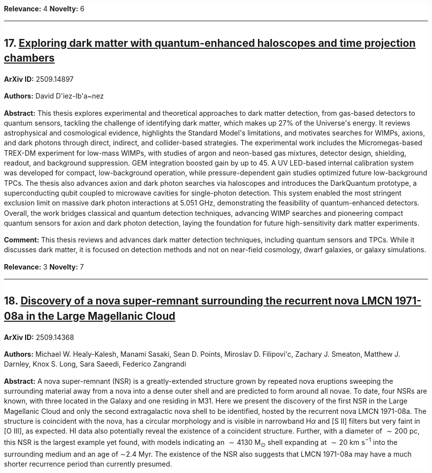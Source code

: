 **Relevance:** 4
**Novelty:** 6

---

## 17. [Exploring dark matter with quantum-enhanced haloscopes and time projection chambers](https://arxiv.org/abs/2509.14897) <a id="link17"></a>

**ArXiv ID:** 2509.14897

**Authors:** David D\'iez-Ib\'a\~nez

**Abstract:** This thesis explores experimental and theoretical approaches to dark matter detection, from gas-based detectors to quantum sensors, tackling the challenge of identifying dark matter, which makes up 27% of the Universe's energy. It reviews astrophysical and cosmological evidence, highlights the Standard Model's limitations, and motivates searches for WIMPs, axions, and dark photons through direct, indirect, and collider-based strategies.   The experimental work includes the Micromegas-based TREX-DM experiment for low-mass WIMPs, with studies of argon and neon-based gas mixtures, detector design, shielding, readout, and background suppression. GEM integration boosted gain by up to 45. A UV LED-based internal calibration system was developed for compact, low-background operation, while pressure-dependent gain studies optimized future low-background TPCs. The thesis also advances axion and dark photon searches via haloscopes and introduces the DarkQuantum prototype, a superconducting qubit coupled to microwave cavities for single-photon detection. This system enabled the most stringent exclusion limit on massive dark photon interactions at 5.051 GHz, demonstrating the feasibility of quantum-enhanced detectors.   Overall, the work bridges classical and quantum detection techniques, advancing WIMP searches and pioneering compact quantum sensors for axion and dark photon detection, laying the foundation for future high-sensitivity dark matter experiments.

**Comment:** This thesis reviews and advances dark matter detection techniques, including quantum sensors and TPCs. While it discusses dark matter, it is focused on detection methods and not on near-field cosmology, dwarf galaxies, or galaxy simulations.

**Relevance:** 3
**Novelty:** 7

---

## 18. [Discovery of a nova super-remnant surrounding the recurrent nova LMCN 1971-08a in the Large Magellanic Cloud](https://arxiv.org/abs/2509.14368) <a id="link18"></a>

**ArXiv ID:** 2509.14368

**Authors:** Michael W. Healy-Kalesh, Manami Sasaki, Sean D. Points, Miroslav D. Filipovi\'c, Zachary J. Smeaton, Matthew J. Darnley, Knox S. Long, Sara Saeedi, Federico Zangrandi

**Abstract:** A nova super-remnant (NSR) is a greatly-extended structure grown by repeated nova eruptions sweeping the surrounding material away from a nova into a dense outer shell and are predicted to form around all novae. To date, four NSRs are known, with three located in the Galaxy and one residing in M31. Here we present the discovery of the first NSR in the Large Magellanic Cloud and only the second extragalactic nova shell to be identified, hosted by the recurrent nova LMCN 1971-08a. The structure is coincident with the nova, has a circular morphology and is visible in narrowband H$\alpha$ and [S II] filters but very faint in [O III], as expected. HI data also potentially reveal the existence of a coincident structure. Further, with a diameter of ${\sim}200$ pc, this NSR is the largest example yet found, with models indicating an ${\sim}4130 \ \text{M}_{\odot}$ shell expanding at ${\sim}20 \ \text{km} \ \text{s}^{-1}$ into the surrounding medium and an age of $\sim$2.4 Myr. The existence of the NSR also suggests that LMCN 1971-08a may have a much shorter recurrence period than currently presumed.

